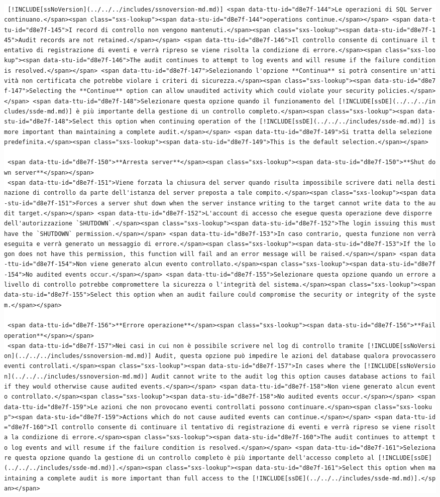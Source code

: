      [!INCLUDE[ssNoVersion](../../../includes/ssnoversion-md.md)] <span data-ttu-id="d8e7f-144">Le operazioni di SQL Server continuano.</span><span class="sxs-lookup"><span data-stu-id="d8e7f-144">operations continue.</span></span> <span data-ttu-id="d8e7f-145">I record di controllo non vengono mantenuti.</span><span class="sxs-lookup"><span data-stu-id="d8e7f-145">Audit records are not retained.</span></span> <span data-ttu-id="d8e7f-146">Il controllo consente di continuare il tentativo di registrazione di eventi e verrà ripreso se viene risolta la condizione di errore.</span><span class="sxs-lookup"><span data-stu-id="d8e7f-146">The audit continues to attempt to log events and will resume if the failure condition is resolved.</span></span> <span data-ttu-id="d8e7f-147">Selezionando l'opzione **Continua** si potrà consentire un'attività non certificata che potrebbe violare i criteri di sicurezza.</span><span class="sxs-lookup"><span data-stu-id="d8e7f-147">Selecting the **Continue** option can allow unaudited activity which could violate your security policies.</span></span> <span data-ttu-id="d8e7f-148">Selezionare questa opzione quando il funzionamento del [!INCLUDE[ssDE](../../../includes/ssde-md.md)] è più importante della gestione di un controllo completo.</span><span class="sxs-lookup"><span data-stu-id="d8e7f-148">Select this option when continuing operation of the [!INCLUDE[ssDE](../../../includes/ssde-md.md)] is more important than maintaining a complete audit.</span></span> <span data-ttu-id="d8e7f-149">Si tratta della selezione predefinita.</span><span class="sxs-lookup"><span data-stu-id="d8e7f-149">This is the default selection.</span></span>  
  
     <span data-ttu-id="d8e7f-150">**Arresta server**</span><span class="sxs-lookup"><span data-stu-id="d8e7f-150">**Shut down server**</span></span>  
     <span data-ttu-id="d8e7f-151">Viene forzata la chiusura del server quando risulta impossibile scrivere dati nella destinazione di controllo da parte dell'istanza del server preposta a tale compito.</span><span class="sxs-lookup"><span data-stu-id="d8e7f-151">Forces a server shut down when the server instance writing to the target cannot write data to the audit target.</span></span> <span data-ttu-id="d8e7f-152">L'account di accesso che esegue questa operazione deve disporre dell'autorizzazione `SHUTDOWN`.</span><span class="sxs-lookup"><span data-stu-id="d8e7f-152">The login issuing this must have the `SHUTDOWN` permission.</span></span> <span data-ttu-id="d8e7f-153">In caso contrario, questa funzione non verrà eseguita e verrà generato un messaggio di errore.</span><span class="sxs-lookup"><span data-stu-id="d8e7f-153">If the logon does not have this permission, this function will fail and an error message will be raised.</span></span> <span data-ttu-id="d8e7f-154">Non viene generato alcun evento controllato.</span><span class="sxs-lookup"><span data-stu-id="d8e7f-154">No audited events occur.</span></span> <span data-ttu-id="d8e7f-155">Selezionare questa opzione quando un errore a livello di controllo potrebbe compromettere la sicurezza o l'integrità del sistema.</span><span class="sxs-lookup"><span data-stu-id="d8e7f-155">Select this option when an audit failure could compromise the security or integrity of the system.</span></span>  
  
     <span data-ttu-id="d8e7f-156">**Errore operazione**</span><span class="sxs-lookup"><span data-stu-id="d8e7f-156">**Fail operation**</span></span>  
     <span data-ttu-id="d8e7f-157">Nei casi in cui non è possibile scrivere nel log di controllo tramite [!INCLUDE[ssNoVersion](../../../includes/ssnoversion-md.md)] Audit, questa opzione può impedire le azioni del database qualora provocassero eventi controllati.</span><span class="sxs-lookup"><span data-stu-id="d8e7f-157">In cases where the [!INCLUDE[ssNoVersion](../../../includes/ssnoversion-md.md)] Audit cannot write to the audit log this option causes database actions to fail if they would otherwise cause audited events.</span></span> <span data-ttu-id="d8e7f-158">Non viene generato alcun evento controllato.</span><span class="sxs-lookup"><span data-stu-id="d8e7f-158">No audited events occur.</span></span> <span data-ttu-id="d8e7f-159">Le azioni che non provocano eventi controllati possono continuare.</span><span class="sxs-lookup"><span data-stu-id="d8e7f-159">Actions which do not cause audited events can continue.</span></span> <span data-ttu-id="d8e7f-160">Il controllo consente di continuare il tentativo di registrazione di eventi e verrà ripreso se viene risolta la condizione di errore.</span><span class="sxs-lookup"><span data-stu-id="d8e7f-160">The audit continues to attempt to log events and will resume if the failure condition is resolved.</span></span> <span data-ttu-id="d8e7f-161">Selezionare questa opzione quando la gestione di un controllo completo è più importante dell'accesso completo al [!INCLUDE[ssDE](../../../includes/ssde-md.md)].</span><span class="sxs-lookup"><span data-stu-id="d8e7f-161">Select this option when maintaining a complete audit is more important than full access to the [!INCLUDE[ssDE](../../../includes/ssde-md.md)].</span></span>  
  